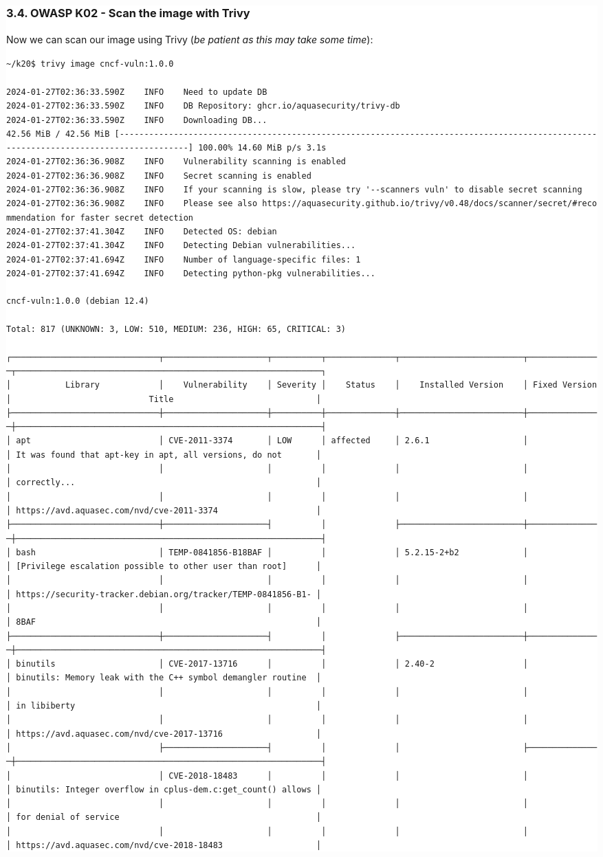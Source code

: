 
### 3.4. OWASP K02 - Scan the image with Trivy

Now we can scan our image using Trivy (_be patient as this may take some time_):

```
~/k20$ trivy image cncf-vuln:1.0.0

2024-01-27T02:36:33.590Z	INFO	Need to update DB
2024-01-27T02:36:33.590Z	INFO	DB Repository: ghcr.io/aquasecurity/trivy-db
2024-01-27T02:36:33.590Z	INFO	Downloading DB...
42.56 MiB / 42.56 MiB [--------------------------------------------------------------------------------------------------------------------------------------] 100.00% 14.60 MiB p/s 3.1s
2024-01-27T02:36:36.908Z	INFO	Vulnerability scanning is enabled
2024-01-27T02:36:36.908Z	INFO	Secret scanning is enabled
2024-01-27T02:36:36.908Z	INFO	If your scanning is slow, please try '--scanners vuln' to disable secret scanning
2024-01-27T02:36:36.908Z	INFO	Please see also https://aquasecurity.github.io/trivy/v0.48/docs/scanner/secret/#recommendation for faster secret detection
2024-01-27T02:37:41.304Z	INFO	Detected OS: debian
2024-01-27T02:37:41.304Z	INFO	Detecting Debian vulnerabilities...
2024-01-27T02:37:41.694Z	INFO	Number of language-specific files: 1
2024-01-27T02:37:41.694Z	INFO	Detecting python-pkg vulnerabilities...

cncf-vuln:1.0.0 (debian 12.4)

Total: 817 (UNKNOWN: 3, LOW: 510, MEDIUM: 236, HIGH: 65, CRITICAL: 3)

┌──────────────────────────────┬─────────────────────┬──────────┬──────────────┬─────────────────────────┬───────────────┬──────────────────────────────────────────────────────────────┐
│           Library            │    Vulnerability    │ Severity │    Status    │    Installed Version    │ Fixed Version │                            Title                             │
├──────────────────────────────┼─────────────────────┼──────────┼──────────────┼─────────────────────────┼───────────────┼──────────────────────────────────────────────────────────────┤
│ apt                          │ CVE-2011-3374       │ LOW      │ affected     │ 2.6.1                   │               │ It was found that apt-key in apt, all versions, do not       │
│                              │                     │          │              │                         │               │ correctly...                                                 │
│                              │                     │          │              │                         │               │ https://avd.aquasec.com/nvd/cve-2011-3374                    │
├──────────────────────────────┼─────────────────────┤          │              ├─────────────────────────┼───────────────┼──────────────────────────────────────────────────────────────┤
│ bash                         │ TEMP-0841856-B18BAF │          │              │ 5.2.15-2+b2             │               │ [Privilege escalation possible to other user than root]      │
│                              │                     │          │              │                         │               │ https://security-tracker.debian.org/tracker/TEMP-0841856-B1- │
│                              │                     │          │              │                         │               │ 8BAF                                                         │
├──────────────────────────────┼─────────────────────┤          │              ├─────────────────────────┼───────────────┼──────────────────────────────────────────────────────────────┤
│ binutils                     │ CVE-2017-13716      │          │              │ 2.40-2                  │               │ binutils: Memory leak with the C++ symbol demangler routine  │
│                              │                     │          │              │                         │               │ in libiberty                                                 │
│                              │                     │          │              │                         │               │ https://avd.aquasec.com/nvd/cve-2017-13716                   │
│                              ├─────────────────────┤          │              │                         ├───────────────┼──────────────────────────────────────────────────────────────┤
│                              │ CVE-2018-18483      │          │              │                         │               │ binutils: Integer overflow in cplus-dem.c:get_count() allows │
│                              │                     │          │              │                         │               │ for denial of service                                        │
│                              │                     │          │              │                         │               │ https://avd.aquasec.com/nvd/cve-2018-18483                   │
```